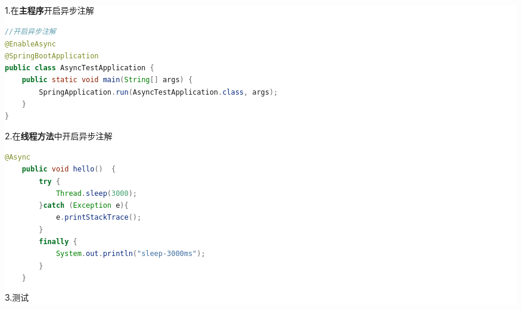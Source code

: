 1.在**主程序**开启异步注解

```java
//开启异步注解
@EnableAsync
@SpringBootApplication
public class AsyncTestApplication {
    public static void main(String[] args) {
        SpringApplication.run(AsyncTestApplication.class, args);
    }
}
```

2.在**线程方法**中开启异步注解

```java
@Async
    public void hello()  {
        try {
            Thread.sleep(3000);
        }catch (Exception e){
            e.printStackTrace();
        }
        finally {
            System.out.println("sleep-3000ms");
        }
    }
```

3.测试

